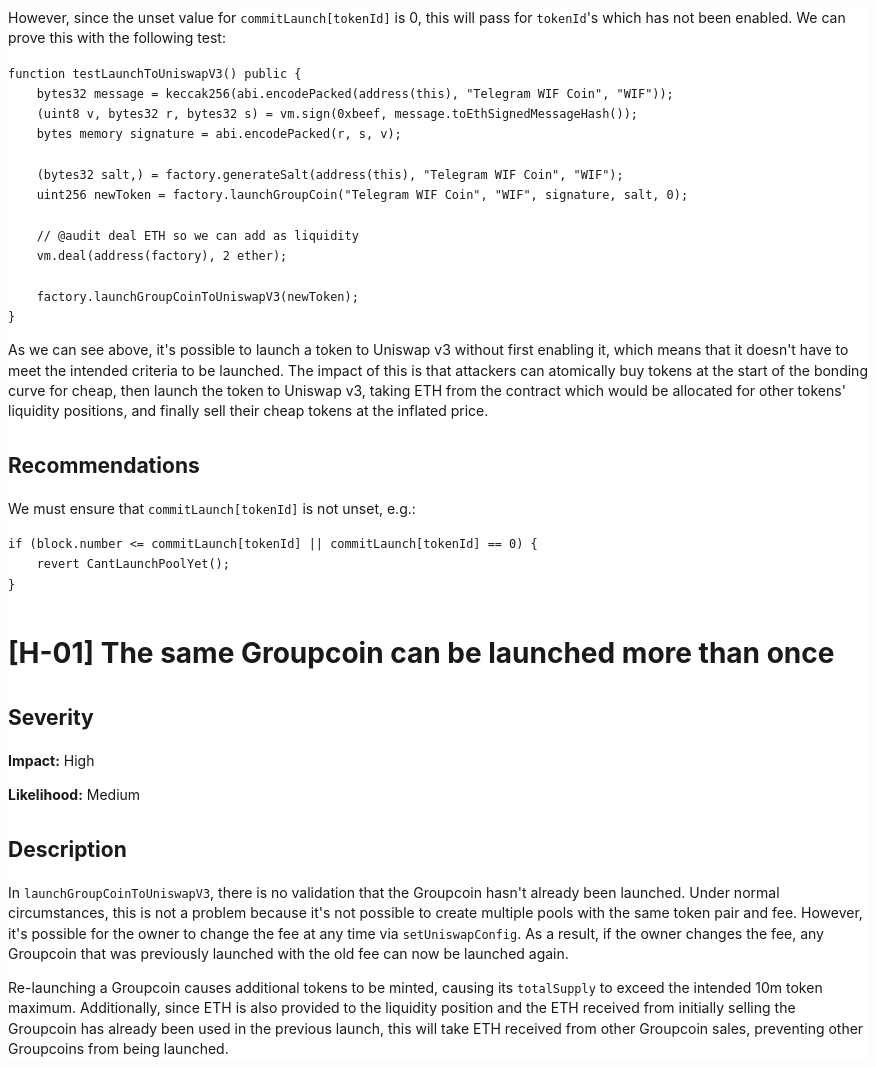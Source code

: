 However, since the unset value for `commitLaunch[tokenId]` is 0, this will pass for `tokenId`'s which has not been enabled. We can prove this with the following test:

```solidity
function testLaunchToUniswapV3() public {
    bytes32 message = keccak256(abi.encodePacked(address(this), "Telegram WIF Coin", "WIF"));
    (uint8 v, bytes32 r, bytes32 s) = vm.sign(0xbeef, message.toEthSignedMessageHash());
    bytes memory signature = abi.encodePacked(r, s, v);

    (bytes32 salt,) = factory.generateSalt(address(this), "Telegram WIF Coin", "WIF");
    uint256 newToken = factory.launchGroupCoin("Telegram WIF Coin", "WIF", signature, salt, 0);

    // @audit deal ETH so we can add as liquidity
    vm.deal(address(factory), 2 ether);

    factory.launchGroupCoinToUniswapV3(newToken);
}
```

As we can see above, it's possible to launch a token to Uniswap v3 without first enabling it, which means that it doesn't have to meet the intended criteria to be launched. The impact of this is that attackers can atomically buy tokens at the start of the bonding curve for cheap, then launch the token to Uniswap v3, taking ETH from the contract which would be allocated for other tokens' liquidity positions, and finally sell their cheap tokens at the inflated price.

## Recommendations

We must ensure that `commitLaunch[tokenId]` is not unset, e.g.:

```solidity
if (block.number <= commitLaunch[tokenId] || commitLaunch[tokenId] == 0) {
    revert CantLaunchPoolYet();
}
```

# [H-01] The same Groupcoin can be launched more than once

## Severity

**Impact:** High

**Likelihood:** Medium

## Description

In `launchGroupCoinToUniswapV3`, there is no validation that the Groupcoin hasn't already been launched. Under normal circumstances, this is not a problem because it's not possible to create multiple pools with the same token pair and fee. However, it's possible for the owner to change the fee at any time via `setUniswapConfig`. As a result, if the owner changes the fee, any Groupcoin that was previously launched with the old fee can now be launched again.

Re-launching a Groupcoin causes additional tokens to be minted, causing its `totalSupply` to exceed the intended 10m token maximum. Additionally, since ETH is also provided to the liquidity position and the ETH received from initially selling the Groupcoin has already been used in the previous launch, this will take ETH received from other Groupcoin sales, preventing other Groupcoins from being launched.
